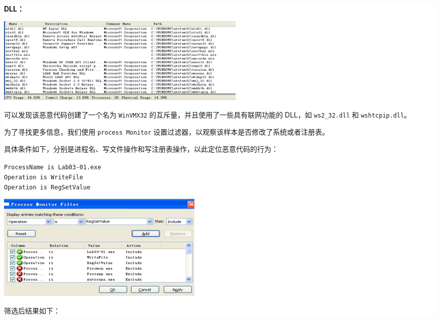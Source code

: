 **DLL：**

<img src="./Lab3.assets/image-20241004145831534.png" alt="image-20241004145831534" style="zoom:45%;" />

可以发现该恶意代码创建了一个名为 `WinVMX32` 的互斥量，并且使用了一些具有联网功能的 DLL，如 `ws2_32.dll` 和 `wshtcpip.dll`。

为了寻找更多信息，我们使用 `process Monitor` 设置过滤器，以观察该样本是否修改了系统或者注册表。

具体条件如下，分别是进程名、写文件操作和写注册表操作，以此定位恶意代码的行为：

```shell
ProcessName is Lab03-01.exe
Operation is WriteFile
Operation is RegSetValue
```

<img src="./Lab3.assets/image-20241004151502786.png" alt="image-20241004151502786" style="zoom:50%;" />

筛选后结果如下：
